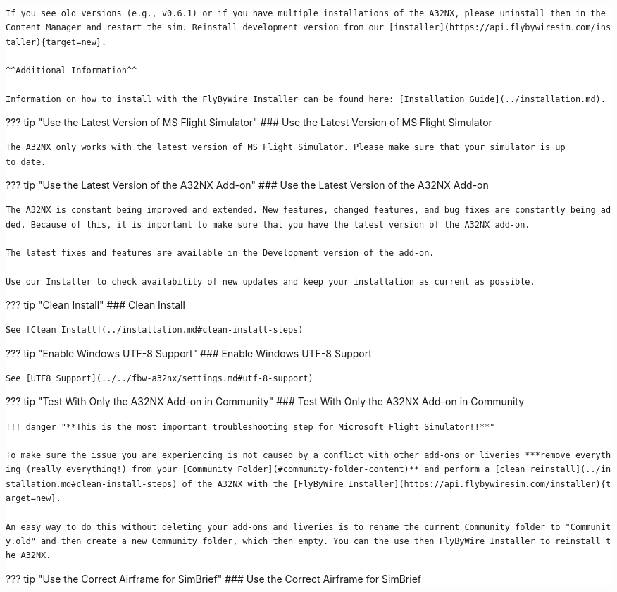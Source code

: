     If you see old versions (e.g., v0.6.1) or if you have multiple installations of the A32NX, please uninstall them in the Content Manager and restart the sim. Reinstall development version from our [installer](https://api.flybywiresim.com/installer){target=new}.

    ^^Additional Information^^

    Information on how to install with the FlyByWire Installer can be found here: [Installation Guide](../installation.md).


??? tip "Use the Latest Version of MS Flight Simulator"
    ### Use the Latest Version of MS Flight Simulator

    The A32NX only works with the latest version of MS Flight Simulator. Please make sure that your simulator is up 
    to date.    

??? tip "Use the Latest Version of the A32NX Add-on"
    ### Use the Latest Version of the A32NX Add-on

    The A32NX is constant being improved and extended. New features, changed features, and bug fixes are constantly being added. Because of this, it is important to make sure that you have the latest version of the A32NX add-on.

    The latest fixes and features are available in the Development version of the add-on.

    Use our Installer to check availability of new updates and keep your installation as current as possible.

??? tip "Clean Install"
    ### Clean Install

    See [Clean Install](../installation.md#clean-install-steps)

??? tip "Enable Windows UTF-8 Support"
    ### Enable Windows UTF-8 Support

    See [UTF8 Support](../../fbw-a32nx/settings.md#utf-8-support)

??? tip "Test With Only the A32NX Add-on in Community"
    ### Test With Only the A32NX Add-on in Community

    !!! danger "**This is the most important troubleshooting step for Microsoft Flight Simulator!!**"

    To make sure the issue you are experiencing is not caused by a conflict with other add-ons or liveries ***remove everything (really everything!) from your [Community Folder](#community-folder-content)** and perform a [clean reinstall](../installation.md#clean-install-steps) of the A32NX with the [FlyByWire Installer](https://api.flybywiresim.com/installer){target=new}.

    An easy way to do this without deleting your add-ons and liveries is to rename the current Community folder to "Community.old" and then create a new Community folder, which then empty. You can the use then FlyByWire Installer to reinstall the A32NX. 

??? tip "Use the Correct Airframe for SimBrief"
    ### Use the Correct Airframe for SimBrief
